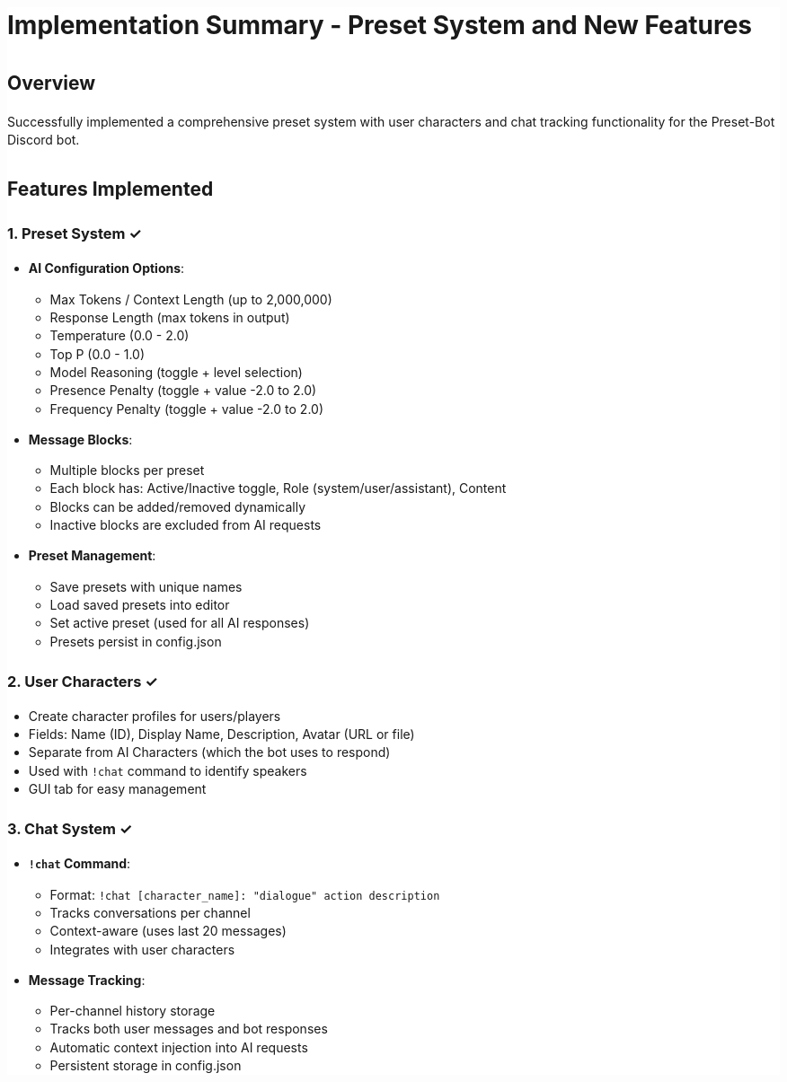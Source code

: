 # Implementation Summary - Preset System and New Features

## Overview
Successfully implemented a comprehensive preset system with user characters and chat tracking functionality for the Preset-Bot Discord bot.

## Features Implemented

### 1. Preset System ✓
- **AI Configuration Options**:
  - Max Tokens / Context Length (up to 2,000,000)
  - Response Length (max tokens in output)
  - Temperature (0.0 - 2.0)
  - Top P (0.0 - 1.0)
  - Model Reasoning (toggle + level selection)
  - Presence Penalty (toggle + value -2.0 to 2.0)
  - Frequency Penalty (toggle + value -2.0 to 2.0)

- **Message Blocks**:
  - Multiple blocks per preset
  - Each block has: Active/Inactive toggle, Role (system/user/assistant), Content
  - Blocks can be added/removed dynamically
  - Inactive blocks are excluded from AI requests

- **Preset Management**:
  - Save presets with unique names
  - Load saved presets into editor
  - Set active preset (used for all AI responses)
  - Presets persist in config.json

### 2. User Characters ✓
- Create character profiles for users/players
- Fields: Name (ID), Display Name, Description, Avatar (URL or file)
- Separate from AI Characters (which the bot uses to respond)
- Used with `!chat` command to identify speakers
- GUI tab for easy management

### 3. Chat System ✓
- **`!chat` Command**:
  - Format: `!chat [character_name]: "dialogue" action description`
  - Tracks conversations per channel
  - Context-aware (uses last 20 messages)
  - Integrates with user characters

- **Message Tracking**:
  - Per-channel history storage
  - Tracks both user messages and bot responses
  - Automatic context injection into AI requests
  - Persistent storage in config.json
